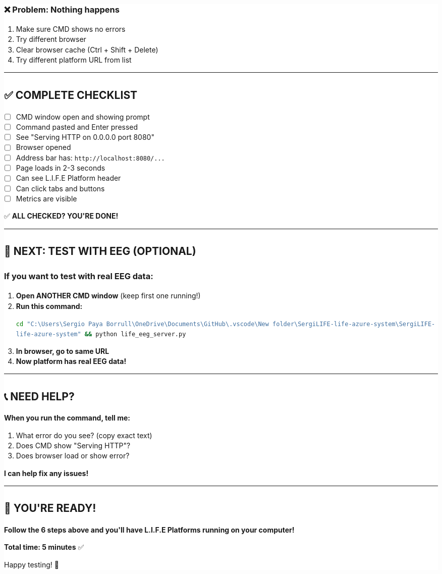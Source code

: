 ### **❌ Problem: Nothing happens**

1. Make sure CMD shows no errors
2. Try different browser
3. Clear browser cache (Ctrl + Shift + Delete)
4. Try different platform URL from list

---

## ✅ COMPLETE CHECKLIST

- [ ] CMD window open and showing prompt
- [ ] Command pasted and Enter pressed
- [ ] See "Serving HTTP on 0.0.0.0 port 8080"
- [ ] Browser opened
- [ ] Address bar has: `http://localhost:8080/...`
- [ ] Page loads in 2-3 seconds
- [ ] Can see L.I.F.E Platform header
- [ ] Can click tabs and buttons
- [ ] Metrics are visible

✅ **ALL CHECKED? YOU'RE DONE!**

---

## 🎉 NEXT: TEST WITH EEG (OPTIONAL)

### **If you want to test with real EEG data:**

1. **Open ANOTHER CMD window** (keep first one running!)
2. **Run this command:**
   ```cmd
   cd "C:\Users\Sergio Paya Borrull\OneDrive\Documents\GitHub\.vscode\New folder\SergiLIFE-life-azure-system\SergiLIFE-life-azure-system" && python life_eeg_server.py
   ```
3. **In browser, go to same URL**
4. **Now platform has real EEG data!**

---

## 📞 NEED HELP?

**When you run the command, tell me:**
1. What error do you see? (copy exact text)
2. Does CMD show "Serving HTTP"?
3. Does browser load or show error?

**I can help fix any issues!**

---

## 🚀 YOU'RE READY!

**Follow the 6 steps above and you'll have L.I.F.E Platforms running on your computer!**

**Total time: 5 minutes** ✅

Happy testing! 🎉
